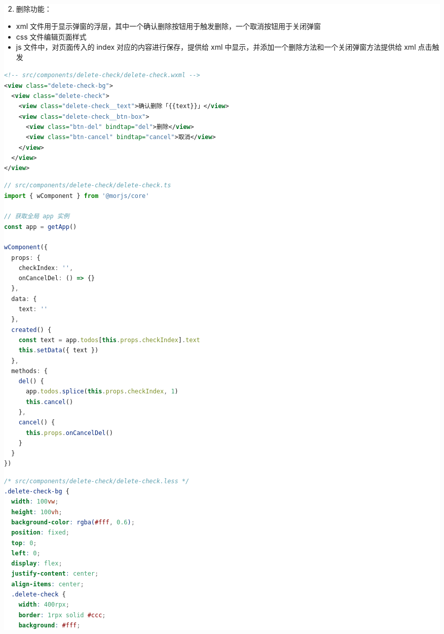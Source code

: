 2. 删除功能：

- xml 文件用于显示弹窗的浮层，其中一个确认删除按钮用于触发删除，一个取消按钮用于关闭弹窗
- css 文件编辑页面样式
- js 文件中，对页面传入的 index 对应的内容进行保存，提供给 xml 中显示，并添加一个删除方法和一个关闭弹窗方法提供给 xml 点击触发

```xml
<!-- src/components/delete-check/delete-check.wxml -->
<view class="delete-check-bg">
  <view class="delete-check">
    <view class="delete-check__text">确认删除「{{text}}」</view>
    <view class="delete-check__btn-box">
      <view class="btn-del" bindtap="del">删除</view>
      <view class="btn-cancel" bindtap="cancel">取消</view>
    </view>
  </view>
</view>
```

```typescript
// src/components/delete-check/delete-check.ts
import { wComponent } from '@morjs/core'

// 获取全局 app 实例
const app = getApp()

wComponent({
  props: {
    checkIndex: '',
    onCancelDel: () => {}
  },
  data: {
    text: ''
  },
  created() {
    const text = app.todos[this.props.checkIndex].text
    this.setData({ text })
  },
  methods: {
    del() {
      app.todos.splice(this.props.checkIndex, 1)
      this.cancel()
    },
    cancel() {
      this.props.onCancelDel()
    }
  }
})
```

```css
/* src/components/delete-check/delete-check.less */
.delete-check-bg {
  width: 100vw;
  height: 100vh;
  background-color: rgba(#fff, 0.6);
  position: fixed;
  top: 0;
  left: 0;
  display: flex;
  justify-content: center;
  align-items: center;
  .delete-check {
    width: 400rpx;
    border: 1rpx solid #ccc;
    background: #fff;
```